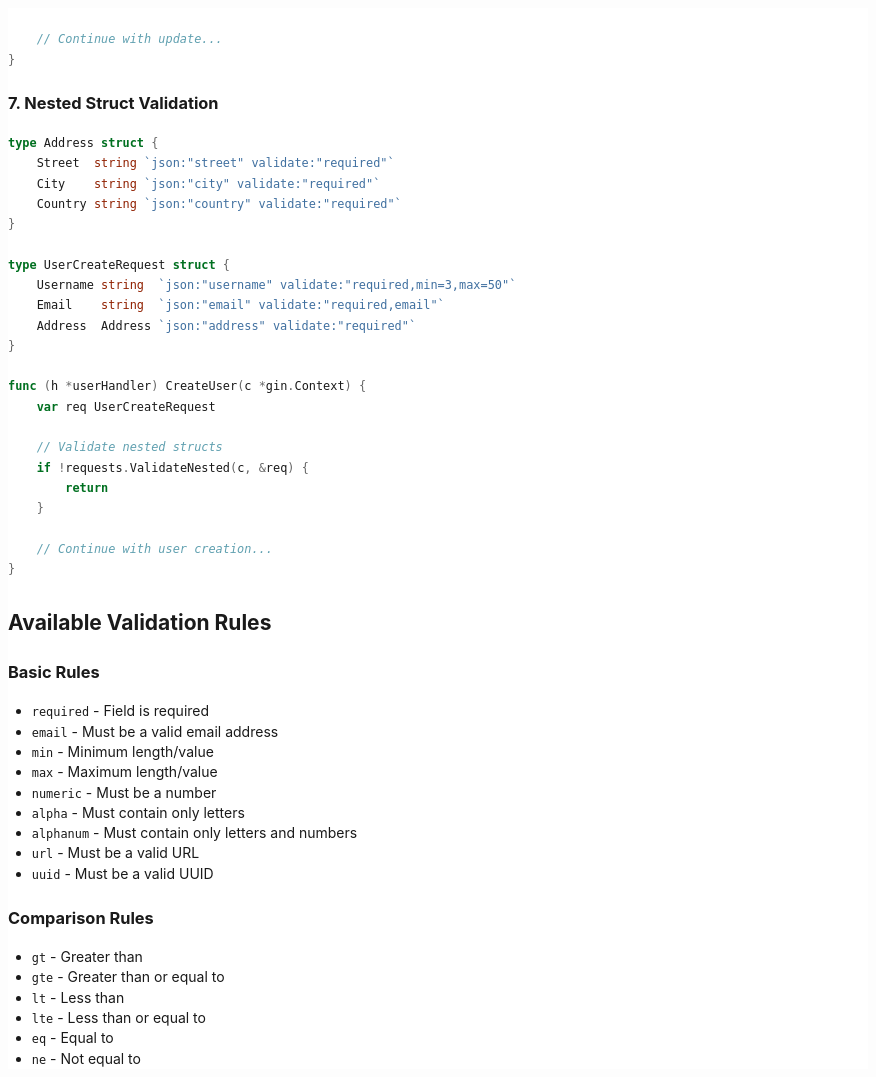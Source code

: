 ```go
    
    // Continue with update...
}
```

### 7. Nested Struct Validation

```go
type Address struct {
    Street  string `json:"street" validate:"required"`
    City    string `json:"city" validate:"required"`
    Country string `json:"country" validate:"required"`
}

type UserCreateRequest struct {
    Username string  `json:"username" validate:"required,min=3,max=50"`
    Email    string  `json:"email" validate:"required,email"`
    Address  Address `json:"address" validate:"required"`
}

func (h *userHandler) CreateUser(c *gin.Context) {
    var req UserCreateRequest
    
    // Validate nested structs
    if !requests.ValidateNested(c, &req) {
        return
    }
    
    // Continue with user creation...
}
```

## Available Validation Rules

### Basic Rules
- `required` - Field is required
- `email` - Must be a valid email address
- `min` - Minimum length/value
- `max` - Maximum length/value
- `numeric` - Must be a number
- `alpha` - Must contain only letters
- `alphanum` - Must contain only letters and numbers
- `url` - Must be a valid URL
- `uuid` - Must be a valid UUID

### Comparison Rules
- `gt` - Greater than
- `gte` - Greater than or equal to
- `lt` - Less than
- `lte` - Less than or equal to
- `eq` - Equal to
- `ne` - Not equal to
